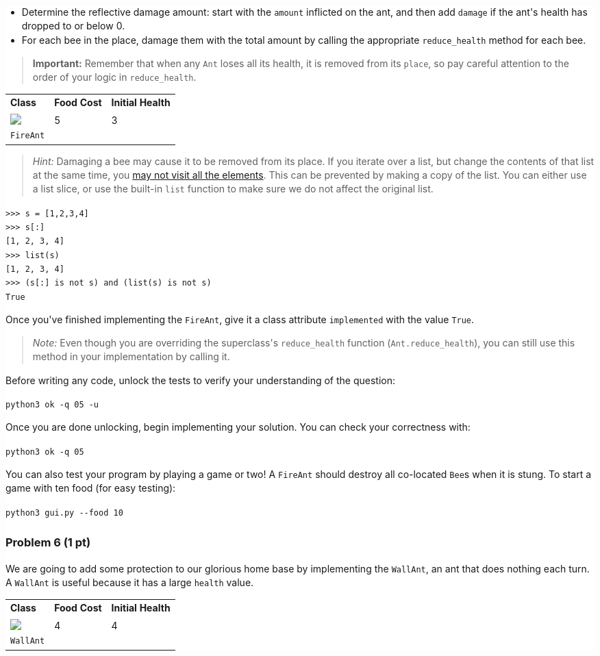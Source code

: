 -   Determine the reflective damage amount: start with the `amount` inflicted on the ant, and then add `damage` if the ant's health has dropped to or below 0.
-   For each bee in the place, damage them with the total amount by calling the appropriate `reduce_health` method for each bee.

> **Important:** Remember that when any `Ant` loses all its health, it is removed from its `place`, so pay careful attention to the order of your logic in `reduce_health`.

<table><tbody><tr><td><b>Class</b></td><td><b>Food Cost</b></td><td><b>Initial Health</b></td></tr><tr><td><img src="https://cs61a.org//proj/ants/static/assets/ants/Fire.gif"/><br/><code>FireAnt</code></td><td>5</td><td>3</td></tr></tbody></table>

> _Hint:_ Damaging a bee may cause it to be removed from its place. If you iterate over a list, but change the contents of that list at the same time, you [may not visit all the elements](https://docs.python.org/3/tutorial/controlflow.html#for-statements). This can be prevented by making a copy of the list. You can either use a list slice, or use the built-in `list` function to make sure we do not affect the original list.

```
>>> s = [1,2,3,4]
>>> s[:]
[1, 2, 3, 4]
>>> list(s)
[1, 2, 3, 4]
>>> (s[:] is not s) and (list(s) is not s)
True
```

Once you've finished implementing the `FireAnt`, give it a class attribute `implemented` with the value `True`.

> _Note:_ Even though you are overriding the superclass's `reduce_health` function (`Ant.reduce_health`), you can still use this method in your implementation by calling it.

Before writing any code, unlock the tests to verify your understanding of the question:

```
python3 ok -q 05 -u
```

Once you are done unlocking, begin implementing your solution. You can check your correctness with:

```
python3 ok -q 05
```

  

You can also test your program by playing a game or two! A `FireAnt` should destroy all co-located `Bee`s when it is stung. To start a game with ten food (for easy testing):

```
python3 gui.py --food 10
```

### Problem 6 (1 pt)

We are going to add some protection to our glorious home base by implementing the `WallAnt`, an ant that does nothing each turn. A `WallAnt` is useful because it has a large `health` value.

<table><tbody><tr><td><b>Class</b></td><td><b>Food Cost</b></td><td><b>Initial Health</b></td></tr><tr><td><img src="https://cs61a.org//proj/ants/static/assets/ants/Wall.gif" /><br/><code>WallAnt</code></td><td>4</td><td>4</td></tr></tbody></table>
